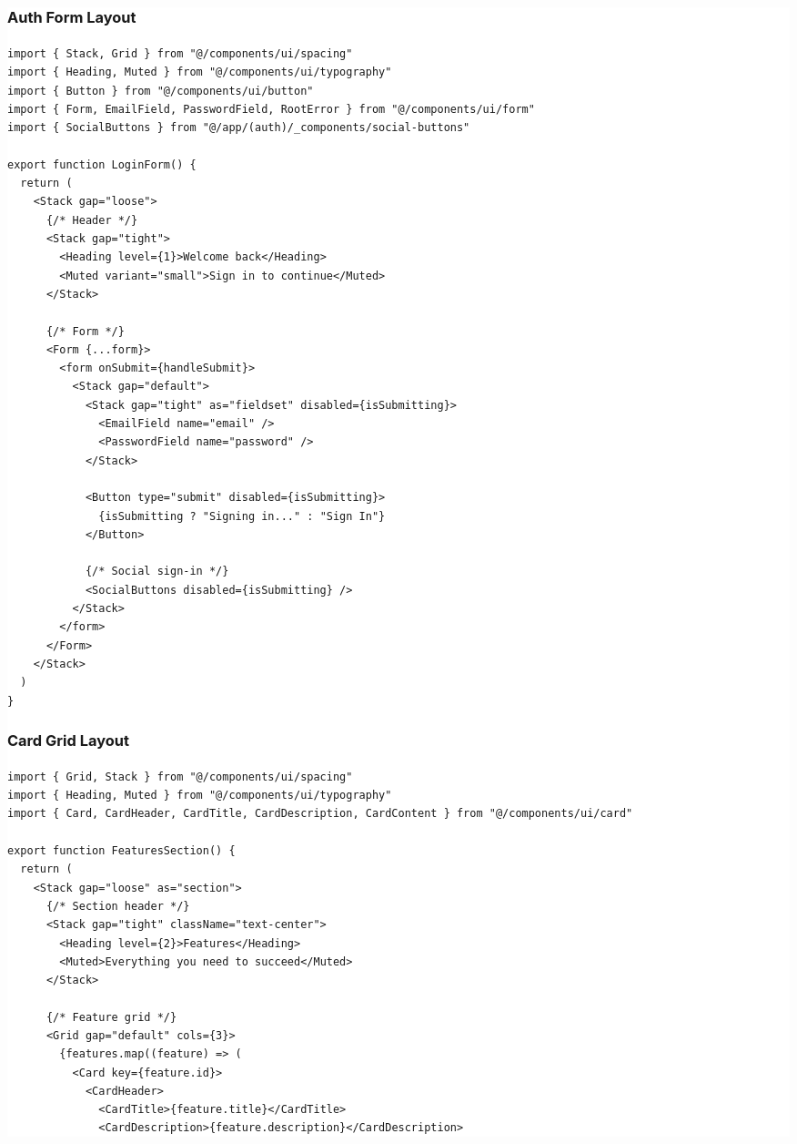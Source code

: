 ### Auth Form Layout

```tsx
import { Stack, Grid } from "@/components/ui/spacing"
import { Heading, Muted } from "@/components/ui/typography"
import { Button } from "@/components/ui/button"
import { Form, EmailField, PasswordField, RootError } from "@/components/ui/form"
import { SocialButtons } from "@/app/(auth)/_components/social-buttons"

export function LoginForm() {
  return (
    <Stack gap="loose">
      {/* Header */}
      <Stack gap="tight">
        <Heading level={1}>Welcome back</Heading>
        <Muted variant="small">Sign in to continue</Muted>
      </Stack>

      {/* Form */}
      <Form {...form}>
        <form onSubmit={handleSubmit}>
          <Stack gap="default">
            <Stack gap="tight" as="fieldset" disabled={isSubmitting}>
              <EmailField name="email" />
              <PasswordField name="password" />
            </Stack>

            <Button type="submit" disabled={isSubmitting}>
              {isSubmitting ? "Signing in..." : "Sign In"}
            </Button>

            {/* Social sign-in */}
            <SocialButtons disabled={isSubmitting} />
          </Stack>
        </form>
      </Form>
    </Stack>
  )
}
```

### Card Grid Layout

```tsx
import { Grid, Stack } from "@/components/ui/spacing"
import { Heading, Muted } from "@/components/ui/typography"
import { Card, CardHeader, CardTitle, CardDescription, CardContent } from "@/components/ui/card"

export function FeaturesSection() {
  return (
    <Stack gap="loose" as="section">
      {/* Section header */}
      <Stack gap="tight" className="text-center">
        <Heading level={2}>Features</Heading>
        <Muted>Everything you need to succeed</Muted>
      </Stack>

      {/* Feature grid */}
      <Grid gap="default" cols={3}>
        {features.map((feature) => (
          <Card key={feature.id}>
            <CardHeader>
              <CardTitle>{feature.title}</CardTitle>
              <CardDescription>{feature.description}</CardDescription>
```